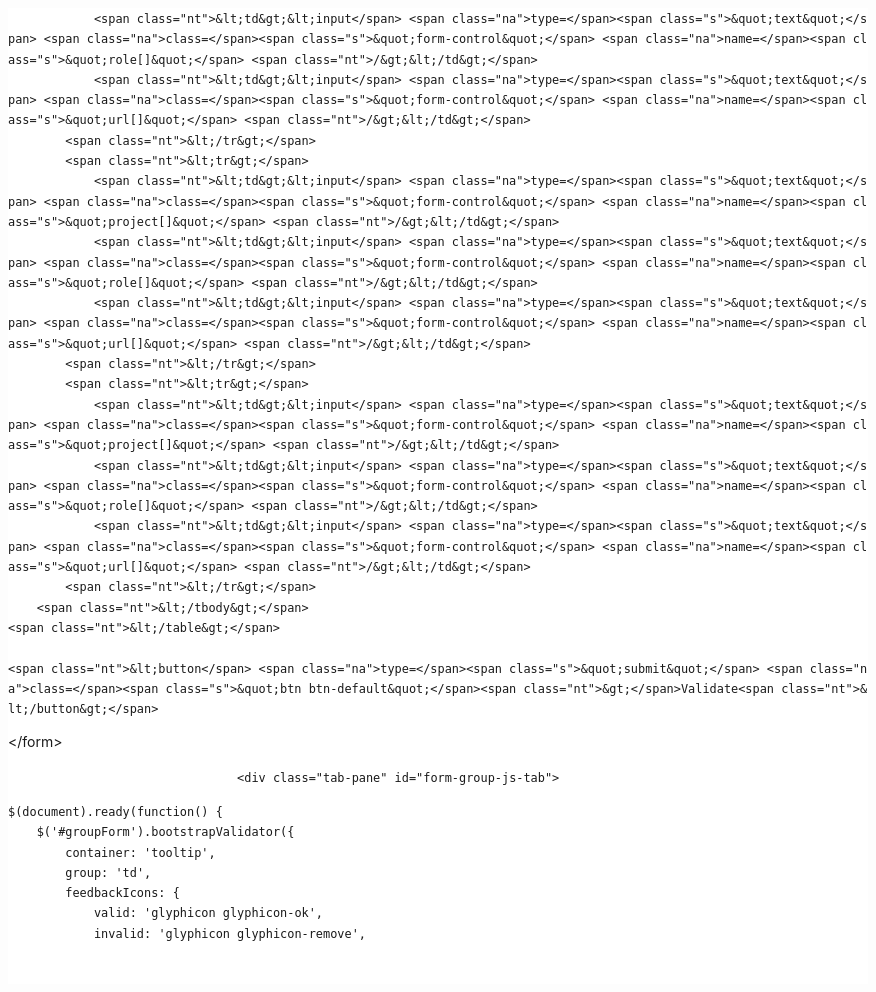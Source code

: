                 <span class="nt">&lt;td&gt;&lt;input</span> <span class="na">type=</span><span class="s">&quot;text&quot;</span> <span class="na">class=</span><span class="s">&quot;form-control&quot;</span> <span class="na">name=</span><span class="s">&quot;role[]&quot;</span> <span class="nt">/&gt;&lt;/td&gt;</span>
                <span class="nt">&lt;td&gt;&lt;input</span> <span class="na">type=</span><span class="s">&quot;text&quot;</span> <span class="na">class=</span><span class="s">&quot;form-control&quot;</span> <span class="na">name=</span><span class="s">&quot;url[]&quot;</span> <span class="nt">/&gt;&lt;/td&gt;</span>
            <span class="nt">&lt;/tr&gt;</span>
            <span class="nt">&lt;tr&gt;</span>
                <span class="nt">&lt;td&gt;&lt;input</span> <span class="na">type=</span><span class="s">&quot;text&quot;</span> <span class="na">class=</span><span class="s">&quot;form-control&quot;</span> <span class="na">name=</span><span class="s">&quot;project[]&quot;</span> <span class="nt">/&gt;&lt;/td&gt;</span>
                <span class="nt">&lt;td&gt;&lt;input</span> <span class="na">type=</span><span class="s">&quot;text&quot;</span> <span class="na">class=</span><span class="s">&quot;form-control&quot;</span> <span class="na">name=</span><span class="s">&quot;role[]&quot;</span> <span class="nt">/&gt;&lt;/td&gt;</span>
                <span class="nt">&lt;td&gt;&lt;input</span> <span class="na">type=</span><span class="s">&quot;text&quot;</span> <span class="na">class=</span><span class="s">&quot;form-control&quot;</span> <span class="na">name=</span><span class="s">&quot;url[]&quot;</span> <span class="nt">/&gt;&lt;/td&gt;</span>
            <span class="nt">&lt;/tr&gt;</span>
            <span class="nt">&lt;tr&gt;</span>
                <span class="nt">&lt;td&gt;&lt;input</span> <span class="na">type=</span><span class="s">&quot;text&quot;</span> <span class="na">class=</span><span class="s">&quot;form-control&quot;</span> <span class="na">name=</span><span class="s">&quot;project[]&quot;</span> <span class="nt">/&gt;&lt;/td&gt;</span>
                <span class="nt">&lt;td&gt;&lt;input</span> <span class="na">type=</span><span class="s">&quot;text&quot;</span> <span class="na">class=</span><span class="s">&quot;form-control&quot;</span> <span class="na">name=</span><span class="s">&quot;role[]&quot;</span> <span class="nt">/&gt;&lt;/td&gt;</span>
                <span class="nt">&lt;td&gt;&lt;input</span> <span class="na">type=</span><span class="s">&quot;text&quot;</span> <span class="na">class=</span><span class="s">&quot;form-control&quot;</span> <span class="na">name=</span><span class="s">&quot;url[]&quot;</span> <span class="nt">/&gt;&lt;/td&gt;</span>
            <span class="nt">&lt;/tr&gt;</span>
        <span class="nt">&lt;/tbody&gt;</span>
    <span class="nt">&lt;/table&gt;</span>

    <span class="nt">&lt;button</span> <span class="na">type=</span><span class="s">&quot;submit&quot;</span> <span class="na">class=</span><span class="s">&quot;btn btn-default&quot;</span><span class="nt">&gt;</span>Validate<span class="nt">&lt;/button&gt;</span>
<span class="nt">&lt;/form&gt;</span></code></pre></div>
                                    </div>

                                    <div class="tab-pane" id="form-group-js-tab">
<div class="highlight"><pre><code class="language-javascript" data-lang="javascript"><span class="nx">$</span><span class="p">(</span><span class="nb">document</span><span class="p">).</span><span class="nx">ready</span><span class="p">(</span><span class="kd">function</span><span class="p">()</span> <span class="p">{</span>
    <span class="nx">$</span><span class="p">(</span><span class="s1">&#39;#groupForm&#39;</span><span class="p">).</span><span class="nx">bootstrapValidator</span><span class="p">({</span>
<span class="hll">        <span class="nx">container</span><span class="o">:</span> <span class="s1">&#39;tooltip&#39;</span><span class="p">,</span>
</span><span class="hll">        <span class="nx">group</span><span class="o">:</span> <span class="s1">&#39;td&#39;</span><span class="p">,</span>
</span>        <span class="nx">feedbackIcons</span><span class="o">:</span> <span class="p">{</span>
            <span class="nx">valid</span><span class="o">:</span> <span class="s1">&#39;glyphicon glyphicon-ok&#39;</span><span class="p">,</span>
            <span class="nx">invalid</span><span class="o">:</span> <span class="s1">&#39;glyphicon glyphicon-remove&#39;</span><span class="p">,</span>